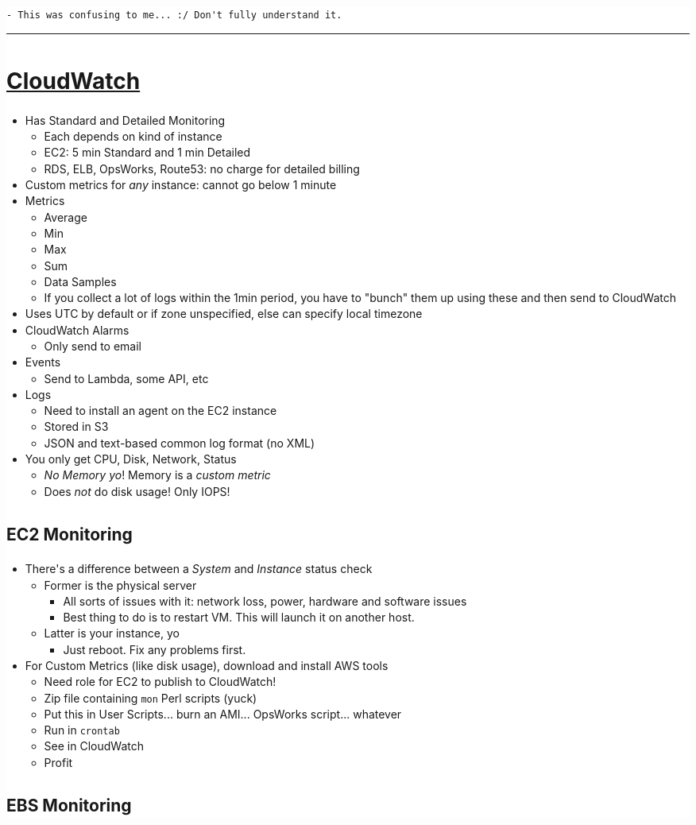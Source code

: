     - This was confusing to me... :/ Don't fully understand it.

---

# [CloudWatch](https://aws.amazon.com/cloudwatch/faqs/)

* Has Standard and Detailed Monitoring
    - Each depends on kind of instance
    - EC2: 5 min Standard and 1 min Detailed
    - RDS, ELB, OpsWorks, Route53: no charge for detailed billing
* Custom metrics for _any_ instance: cannot go below 1 minute
* Metrics
    - Average
    - Min
    - Max
    - Sum
    - Data Samples
    - If you collect a lot of logs within the 1min period, you have to "bunch" them up using these and then send to CloudWatch
* Uses UTC by default or if zone unspecified, else can specify local timezone
* CloudWatch Alarms
    - Only send to email
* Events
    - Send to Lambda, some API, etc
* Logs
    - Need to install an agent on the EC2 instance
    - Stored in S3
    - JSON and text-based common log format (no XML)
* You only get CPU, Disk, Network, Status
    - _No Memory yo_! Memory is a _custom metric_
    - Does _not_ do disk usage! Only IOPS!

## EC2 Monitoring

* There's a difference between a _System_ and _Instance_ status check
    - Former is the physical server
        + All sorts of issues with it: network loss, power, hardware and software issues
        + Best thing to do is to restart VM. This will launch it on another host.
    - Latter is your instance, yo
        + Just reboot. Fix any problems first.
* For Custom Metrics (like disk usage), download and install AWS tools
    - Need role for EC2 to publish to CloudWatch!
    - Zip file containing `mon` Perl scripts (yuck)
    - Put this in User Scripts... burn an AMI... OpsWorks script... whatever
    - Run in `crontab`
    - See in CloudWatch
    - Profit

## EBS Monitoring

